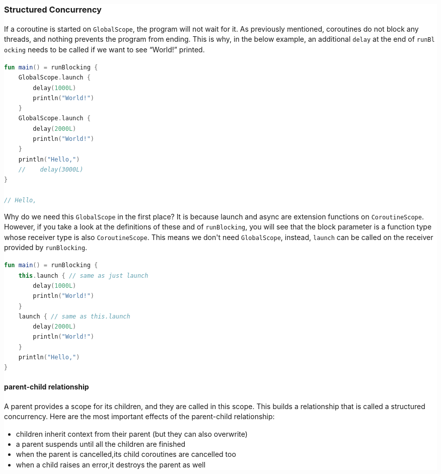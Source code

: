 ### Structured Concurrency

If a coroutine is started on `GlobalScope`, the program will not wait for it. As previously mentioned, coroutines do not
block any threads, and nothing prevents the program from ending. This is why, in the below example, an
additional `delay`
at the end of `runBlocking` needs to be called if we want to see “World!” printed.

```kotlin
fun main() = runBlocking {
    GlobalScope.launch {
        delay(1000L)
        println("World!")
    }
    GlobalScope.launch {
        delay(2000L)
        println("World!")
    }
    println("Hello,")
    //    delay(3000L)
}

// Hello,
```

Why do we need this `GlobalScope` in the first place?
It is because launch and async are extension functions on `CoroutineScope`.
However, if you take a look at the definitions of these and of `runBlocking`, you will see that the
block parameter is a function type whose receiver type is also `CoroutineScope`.
This means we don't need `GlobalScope`, instead, `launch` can be called on the receiver provided by
`runBlocking`.

```kotlin
fun main() = runBlocking {
    this.launch { // same as just launch
        delay(1000L)
        println("World!")
    }
    launch { // same as this.launch
        delay(2000L)
        println("World!")
    }
    println("Hello,")
}
```

#### parent-child relationship

A parent provides a scope for its children, and they are called in this scope.
This builds a relationship that is called a structured concurrency.
Here are the most important effects of the parent-child relationship:

- children inherit context from their parent (but they can also overwrite)
- a parent suspends until all the children are finished
- when the parent is cancelled,its child coroutines are cancelled too
- when a child raises an error,it destroys the parent as well
